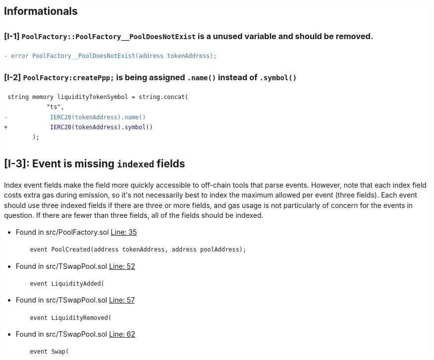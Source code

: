 ## Informationals

### [I-1] `PoolFactory::PoolFactory__PoolDoesNotExist` is a unused variable and should be removed.

```diff
- error PoolFactory__PoolDoesNotExist(address tokenAddress);
```

### [I-2] `PoolFactory:createPpp;` is being assigned `.name()` instead of `.symbol()`

```diff
 string memory liquidityTokenSymbol = string.concat(
            "ts",
-            IERC20(tokenAddress).name()
+            IERC20(tokenAddress).symbol()
        );
```

## [I-3]: Event is missing `indexed` fields

Index event fields make the field more quickly accessible to off-chain tools that parse events. However, note that each index field costs extra gas during emission, so it's not necessarily best to index the maximum allowed per event (three fields). Each event should use three indexed fields if there are three or more fields, and gas usage is not particularly of concern for the events in question. If there are fewer than three fields, all of the fields should be indexed.

- Found in src/PoolFactory.sol [Line: 35](src/PoolFactory.sol#L35)

  ```solidity
      event PoolCreated(address tokenAddress, address poolAddress);
  ```

- Found in src/TSwapPool.sol [Line: 52](src/TSwapPool.sol#L52)

  ```solidity
      event LiquidityAdded(
  ```

- Found in src/TSwapPool.sol [Line: 57](src/TSwapPool.sol#L57)

  ```solidity
      event LiquidityRemoved(
  ```

- Found in src/TSwapPool.sol [Line: 62](src/TSwapPool.sol#L62)

  ```solidity
      event Swap(
  ```
